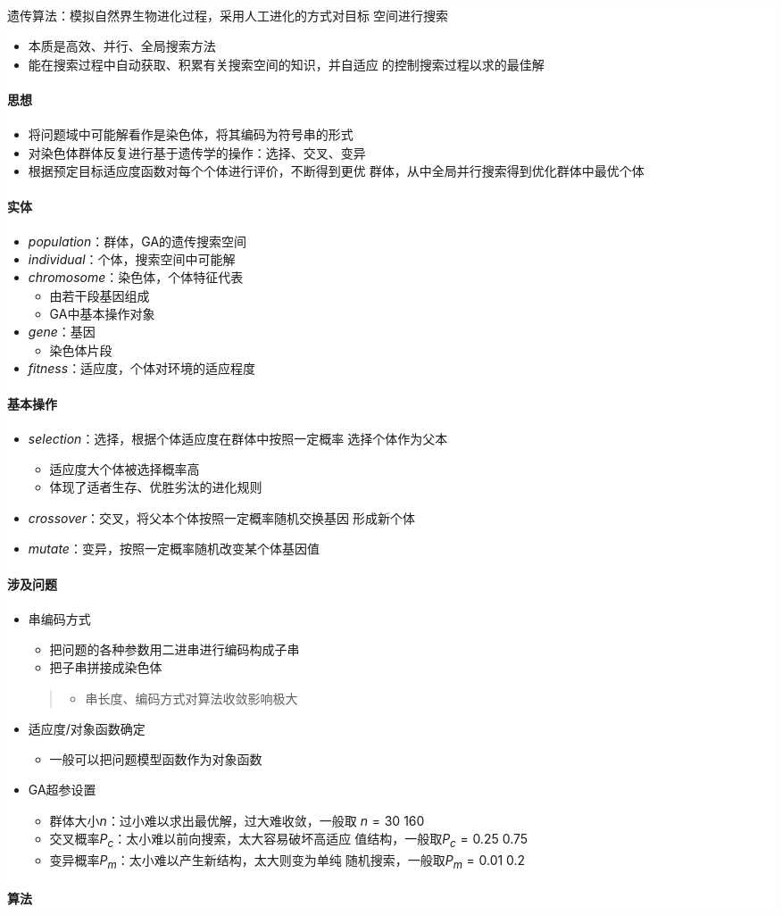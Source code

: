 遗传算法：模拟自然界生物进化过程，采用人工进化的方式对目标
空间进行搜索

-	本质是高效、并行、全局搜索方法
-	能在搜索过程中自动获取、积累有关搜索空间的知识，并自适应
	的控制搜索过程以求的最佳解

####	思想

-	将问题域中可能解看作是染色体，将其编码为符号串的形式
-	对染色体群体反复进行基于遗传学的操作：选择、交叉、变异
-	根据预定目标适应度函数对每个个体进行评价，不断得到更优
	群体，从中全局并行搜索得到优化群体中最优个体

####	实体

-	*population*：群体，GA的遗传搜索空间
-	*individual*：个体，搜索空间中可能解
-	*chromosome*：染色体，个体特征代表
	-	由若干段基因组成
	-	GA中基本操作对象
-	*gene*：基因
	-	染色体片段
-	*fitness*：适应度，个体对环境的适应程度

####	基本操作

-	*selection*：选择，根据个体适应度在群体中按照一定概率
	选择个体作为父本
	-	适应度大个体被选择概率高
	-	体现了适者生存、优胜劣汰的进化规则

-	*crossover*：交叉，将父本个体按照一定概率随机交换基因
	形成新个体

-	*mutate*：变异，按照一定概率随机改变某个体基因值

####	涉及问题

-	串编码方式
	-	把问题的各种参数用二进串进行编码构成子串
	-	把子串拼接成染色体
	> - 串长度、编码方式对算法收敛影响极大

-	适应度/对象函数确定
	-	一般可以把问题模型函数作为对象函数

-	GA超参设置
	-	群体大小$n$：过小难以求出最优解，过大难收敛，一般取
		$n = 30 ~ 160$
	-	交叉概率$P_c$：太小难以前向搜索，太大容易破坏高适应
		值结构，一般取$P_c = 0.25 ~ 0.75$
	-	变异概率$P_m$：太小难以产生新结构，太大则变为单纯
		随机搜索，一般取$P_m = 0.01 ~ 0.2$

####	算法
